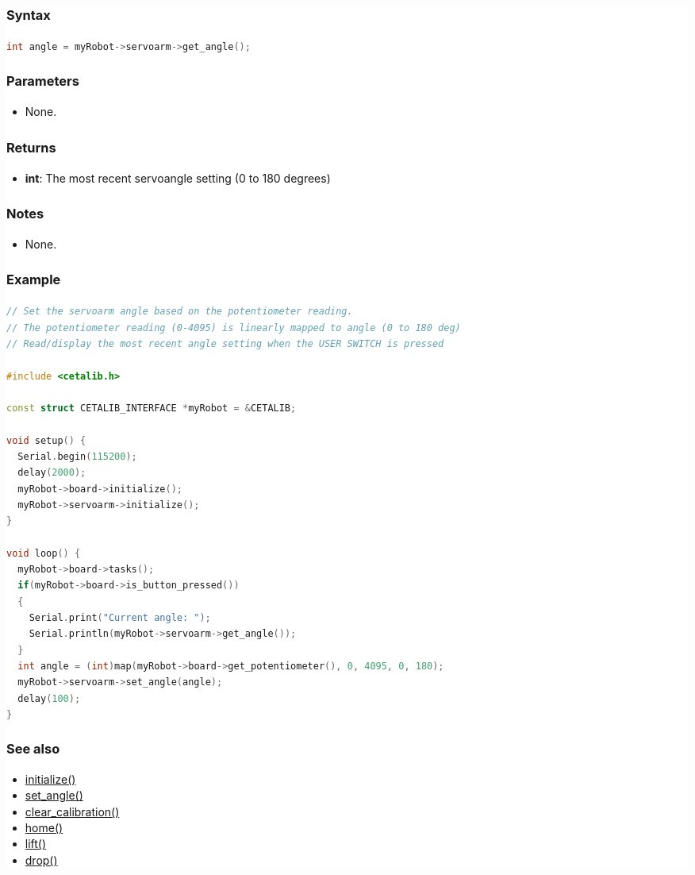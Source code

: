 ### Syntax

```c++
int angle = myRobot->servoarm->get_angle();
```
### Parameters

* None.

### Returns

* **int**: The most recent servoangle setting (0 to 180 degrees)

### Notes

* None.

### Example

```c++
// Set the servoarm angle based on the potentiometer reading.
// The potentiometer reading (0-4095) is linearly mapped to angle (0 to 180 deg)
// Read/display the most recent angle setting when the USER SWITCH is pressed

#include <cetalib.h>

const struct CETALIB_INTERFACE *myRobot = &CETALIB;

void setup() {
  Serial.begin(115200);
  delay(2000);
  myRobot->board->initialize();
  myRobot->servoarm->initialize();
}

void loop() {
  myRobot->board->tasks();
  if(myRobot->board->is_button_pressed())
  {
    Serial.print("Current angle: ");
    Serial.println(myRobot->servoarm->get_angle());
  }
  int angle = (int)map(myRobot->board->get_potentiometer(), 0, 4095, 0, 180);
  myRobot->servoarm->set_angle(angle);
  delay(100);
}
```

### See also

* [initialize()](<#void-initializevoid>)
* [set_angle()](<#void-set_angleint-angle>)
* [clear_calibration()](<#void-clear_calibrationvoid>)
* [home()](<#void-homevoid>)
* [lift()](<#void-liftvoid>)
* [drop()](<#void-dropvoid>)
